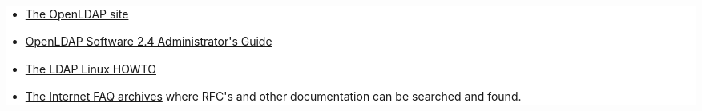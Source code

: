 -   [The OpenLDAP site](http://www.openldap.org/)

-   [OpenLDAP Software 2.4 Administrator's
    Guide](http://www.openldap.org/doc/admin24/)

-   [The LDAP Linux HOWTO](http://www.tldp.org/HOWTO/LDAP-HOWTO/)

-   [The Internet FAQ archives](http://www.faqs.org/faqs/) where RFC's
    and other documentation can be searched and found.
